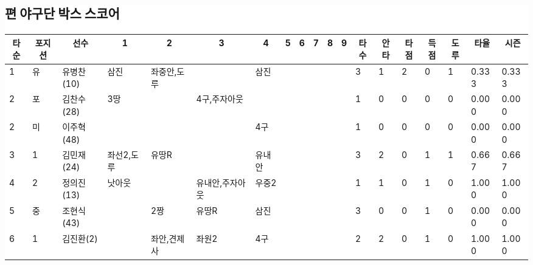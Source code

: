 
<h2>편 야구단 박스 스코어</h2>

<div class="scrollable">
<table class="boxscore">
  <thead>
    <tr>
      <th>타순</th>
      <th>포지션</th>
      <th>선수</th>
      <th>1</th>
      <th>2</th>
      <th>3</th>
      <th>4</th>
      <th>5</th>
      <th>6</th>
      <th>7</th>
      <th>8</th>
      <th>9</th>
      <th>타수</th>
      <th>안타</th>
      <th>타점</th>
      <th>득점</th>
      <th>도루</th>
      <th>타율</th>
      <th>시즌</th>
    </tr>
  </thead>
  <tbody>
    <tr>
      <td>1</td><td>유</td><td>유병찬(10)</td>
      <td>삼진</td><td>좌중안,도루</td><td></td><td>삼진</td><td></td><td></td><td></td><td></td><td></td>
      <td>3</td><td>1</td><td>2</td><td>0</td><td>1</td><td>0.333</td><td>0.333</td>
    </tr>
    <tr>
      <td>2</td><td>포</td><td>김찬수(28)</td>
      <td>3땅</td><td></td><td>4구,주자아웃</td><td></td><td></td><td></td><td></td><td></td><td></td>
      <td>1</td><td>0</td><td>0</td><td>0</td><td>0</td><td>0.000</td><td>0.000</td>
    </tr>
    <tr>
      <td>2</td><td>미</td><td>이주혁(48)</td>
      <td></td><td></td><td></td><td>4구</td><td></td><td></td><td></td><td></td><td></td>
      <td>1</td><td>0</td><td>0</td><td>0</td><td>0</td><td>0.000</td><td>0.000</td>
    </tr>
    <tr>
      <td>3</td><td>1</td><td>김민재(24)</td>
      <td>좌선2,도루</td><td>유땅R</td><td></td><td>유내안</td><td></td><td></td><td></td><td></td><td></td>
      <td>3</td><td>2</td><td>0</td><td>1</td><td>1</td><td>0.667</td><td>0.667</td>
    </tr>
    <tr>
      <td>4</td><td>2</td><td>정의진(13)</td>
      <td>낫아웃</td><td></td><td>유내안,주자아웃</td><td>우중2</td><td></td><td></td><td></td><td></td><td></td>
      <td>1</td><td>1</td><td>0</td><td>1</td><td>0</td><td>1.000</td><td>1.000</td>
    </tr>
    <tr>
      <td>5</td><td>중</td><td>조현식(43)</td>
      <td></td><td>2짱</td><td>유땅R</td><td>삼진</td><td></td><td></td><td></td><td></td><td></td>
      <td>3</td><td>0</td><td>0</td><td>1</td><td>0</td><td>0.000</td><td>0.000</td>
    </tr>
    <tr>
      <td>6</td><td>1</td><td>김진환(2)</td>
      <td></td><td>좌안,견제사</td><td>좌원2</td><td>4구</td><td></td><td></td><td></td><td></td><td></td>
      <td>2</td><td>2</td><td>0</td><td>1</td><td>0</td><td>1.000</td><td>1.000</td>
    </tr>